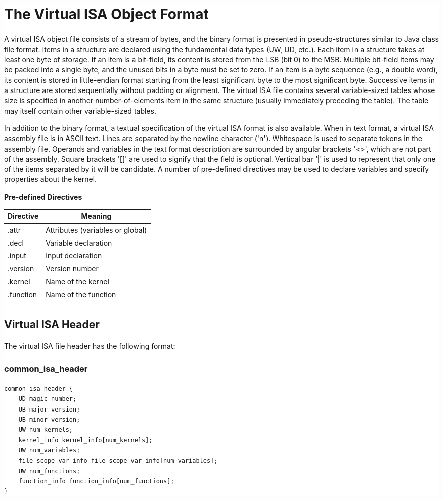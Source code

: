 

# The Virtual ISA Object Format

A virtual ISA object file consists of a stream of bytes, and the binary
format is presented in pseudo-structures similar to Java class file
format. Items in a structure are declared using the fundamental data
types (UW, UD, etc.). Each item in a structure takes at least one byte
of storage. If an item is a bit-field, its content is stored from the
LSB (bit 0) to the MSB. Multiple bit-field items may be packed into a
single byte, and the unused bits in a byte must be set to zero. If an
item is a byte sequence (e.g., a double word), its content is stored in
little-endian format starting from the least significant byte to the
most significant byte. Successive items in a structure are stored
sequentially without padding or alignment. The virtual ISA file contains
several variable-sized tables whose size is specified in another
number-of-elements item in the same structure (usually immediately
preceding the table). The table may itself contain other variable-sized
tables.

In addition to the binary format, a textual specification of the virtual
ISA format is also available. When in text format, a virtual ISA
assembly file is in ASCII text. Lines are separated by the newline
character ('n'). Whitespace is used to separate tokens in the assembly
file. Operands and variables in the text format description are
surrounded by angular brackets '&lt;&gt;', which are not part of the
assembly. Square brackets '\[\]' are used to signify that the field is
optional. Vertical bar '|' is used to represent that only one of the
items separated by it will be candidate. A number of pre-defined
directives may be used to declare variables and specify properties about
the kernel.

**Pre-defined Directives**

| Directive   | Meaning                            |
| --- | --- |
| .attr       | Attributes (variables or global)   |
| .decl       | Variable declaration               |
| .input      | Input declaration                  |
| .version    | Version number                     |
| .kernel     | Name of the kernel                 |
| .function   | Name of the function               |

## Virtual ISA Header

The virtual ISA file header has the following format:


### common_isa_header
	common_isa_header {
		UD magic_number;
		UB major_version;
		UB minor_version;
		UW num_kernels;
		kernel_info kernel_info[num_kernels];
		UW num_variables;
		file_scope_var_info file_scope_var_info[num_variables];
		UW num_functions;
		function_info function_info[num_functions];
	}
